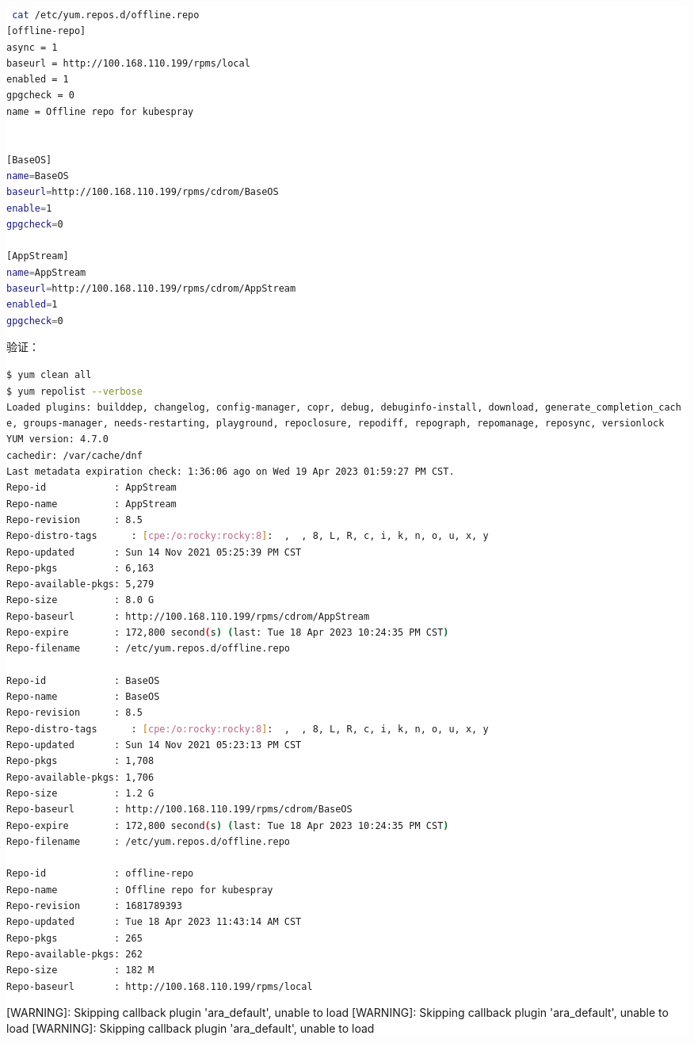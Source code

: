 ```bash
 cat /etc/yum.repos.d/offline.repo
[offline-repo]
async = 1
baseurl = http://100.168.110.199/rpms/local
enabled = 1
gpgcheck = 0
name = Offline repo for kubespray


[BaseOS]
name=BaseOS
baseurl=http://100.168.110.199/rpms/cdrom/BaseOS
enable=1
gpgcheck=0

[AppStream]
name=AppStream
baseurl=http://100.168.110.199/rpms/cdrom/AppStream
enabled=1
gpgcheck=0
```
验证：

```bash
$ yum clean all
$ yum repolist --verbose
Loaded plugins: builddep, changelog, config-manager, copr, debug, debuginfo-install, download, generate_completion_cache, groups-manager, needs-restarting, playground, repoclosure, repodiff, repograph, repomanage, reposync, versionlock
YUM version: 4.7.0
cachedir: /var/cache/dnf
Last metadata expiration check: 1:36:06 ago on Wed 19 Apr 2023 01:59:27 PM CST.
Repo-id            : AppStream
Repo-name          : AppStream
Repo-revision      : 8.5
Repo-distro-tags      : [cpe:/o:rocky:rocky:8]:  ,  , 8, L, R, c, i, k, n, o, u, x, y
Repo-updated       : Sun 14 Nov 2021 05:25:39 PM CST
Repo-pkgs          : 6,163
Repo-available-pkgs: 5,279
Repo-size          : 8.0 G
Repo-baseurl       : http://100.168.110.199/rpms/cdrom/AppStream
Repo-expire        : 172,800 second(s) (last: Tue 18 Apr 2023 10:24:35 PM CST)
Repo-filename      : /etc/yum.repos.d/offline.repo

Repo-id            : BaseOS
Repo-name          : BaseOS
Repo-revision      : 8.5
Repo-distro-tags      : [cpe:/o:rocky:rocky:8]:  ,  , 8, L, R, c, i, k, n, o, u, x, y
Repo-updated       : Sun 14 Nov 2021 05:23:13 PM CST
Repo-pkgs          : 1,708
Repo-available-pkgs: 1,706
Repo-size          : 1.2 G
Repo-baseurl       : http://100.168.110.199/rpms/cdrom/BaseOS
Repo-expire        : 172,800 second(s) (last: Tue 18 Apr 2023 10:24:35 PM CST)
Repo-filename      : /etc/yum.repos.d/offline.repo

Repo-id            : offline-repo
Repo-name          : Offline repo for kubespray
Repo-revision      : 1681789393
Repo-updated       : Tue 18 Apr 2023 11:43:14 AM CST
Repo-pkgs          : 265
Repo-available-pkgs: 262
Repo-size          : 182 M
Repo-baseurl       : http://100.168.110.199/rpms/local
```

[WARNING]: Skipping callback plugin 'ara_default', unable to load
[WARNING]: Skipping callback plugin 'ara_default', unable to load
[WARNING]: Skipping callback plugin 'ara_default', unable to load